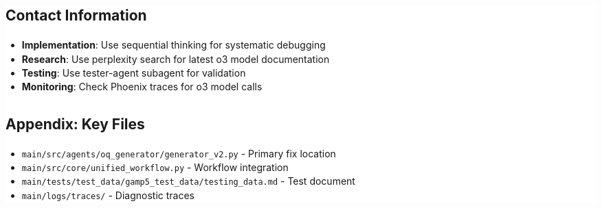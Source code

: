 ## Contact Information

- **Implementation**: Use sequential thinking for systematic debugging
- **Research**: Use perplexity search for latest o3 model documentation
- **Testing**: Use tester-agent subagent for validation
- **Monitoring**: Check Phoenix traces for o3 model calls

## Appendix: Key Files

- `main/src/agents/oq_generator/generator_v2.py` - Primary fix location
- `main/src/core/unified_workflow.py` - Workflow integration
- `main/tests/test_data/gamp5_test_data/testing_data.md` - Test document
- `main/logs/traces/` - Diagnostic traces